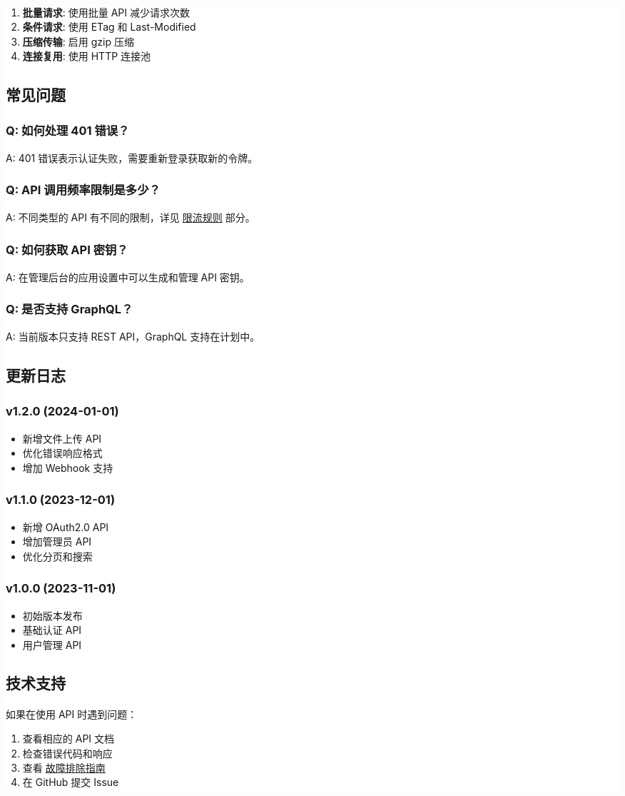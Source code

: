 1. **批量请求**: 使用批量 API 减少请求次数
2. **条件请求**: 使用 ETag 和 Last-Modified
3. **压缩传输**: 启用 gzip 压缩
4. **连接复用**: 使用 HTTP 连接池

## 常见问题

### Q: 如何处理 401 错误？

A: 401 错误表示认证失败，需要重新登录获取新的令牌。

### Q: API 调用频率限制是多少？

A: 不同类型的 API 有不同的限制，详见 [限流规则](#限流规则) 部分。

### Q: 如何获取 API 密钥？

A: 在管理后台的应用设置中可以生成和管理 API 密钥。

### Q: 是否支持 GraphQL？

A: 当前版本只支持 REST API，GraphQL 支持在计划中。

## 更新日志

### v1.2.0 (2024-01-01)
- 新增文件上传 API
- 优化错误响应格式
- 增加 Webhook 支持

### v1.1.0 (2023-12-01)
- 新增 OAuth2.0 API
- 增加管理员 API
- 优化分页和搜索

### v1.0.0 (2023-11-01)
- 初始版本发布
- 基础认证 API
- 用户管理 API

## 技术支持

如果在使用 API 时遇到问题：

1. 查看相应的 API 文档
2. 检查错误代码和响应
3. 查看 [故障排除指南](/docs/usage/troubleshooting)
4. 在 GitHub 提交 Issue
